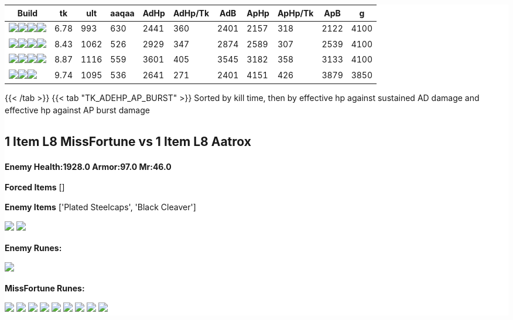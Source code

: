 



 Build |tk|ult|aaqaa|AdHp|AdHp/Tk|AdB|ApHp|ApHp/Tk|ApB|g
-|-|-|-|-|-|-|-|-|-|-
![](/item/3124.png)![](/item/1001.png)![](/item/1055.png)![](/item/1036.png)|6.78|993|630|2441|360|2401|2157|318|2122|4100
![](/item/3073.png)![](/item/1001.png)![](/item/1055.png)![](/item/1036.png)|8.43|1062|526|2929|347|2874|2589|307|2539|4100
![](/item/6673.png)![](/item/1001.png)![](/item/1055.png)![](/item/1036.png)|8.87|1116|559|3601|405|3545|3182|358|3133|4100
![](/item/3156.png)![](/item/1001.png)![](/item/1055.png)|9.74|1095|536|2641|271|2401|4151|426|3879|3850
{{< /tab >}}
{{< tab "TK_ADEHP_AP_BURST" >}}
Sorted by kill time, then by effective hp against sustained AD damage and effective hp against AP burst damage
## 1 Item L8 MissFortune vs 1 Item L8 Aatrox

**Enemy Health:1928.0 Armor:97.0 Mr:46.0**


**Forced Items** []








**Enemy Items** ['Plated Steelcaps', 'Black Cleaver']





![](/item/3047.png)
![](/item/3071.png)



**Enemy Runes:**





![](/StatMods/StatModsHealthScalingIcon.png)



**MissFortune Runes:**


![](/Styles/Precision/PressTheAttack/PressTheAttack.png)
![](/Styles/Precision/AbsorbLife/AbsorbLife.png)
![](/Styles/Precision/LegendAlacrity/LegendAlacrity.png)
![](/Styles/Precision/CutDown/CutDown.png)
![](/Styles/Sorcery/AbsoluteFocus/AbsoluteFocus.png)
![](/Styles/Sorcery/GatheringStorm/GatheringStorm.png)
![](/StatMods/StatModsAttackSpeedIcon.png)
![](/StatMods/StatModsAdaptiveForceIcon.png)
![](/StatMods/StatModsHealthScalingIcon.png)
